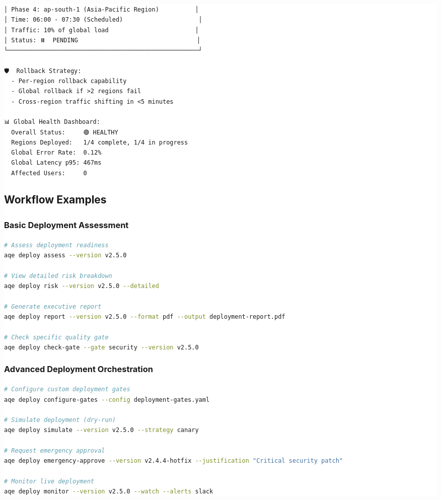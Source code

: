 ```
│ Phase 4: ap-south-1 (Asia-Pacific Region)          │
│ Time: 06:00 - 07:30 (Scheduled)                     │
│ Traffic: 10% of global load                        │
│ Status: ⏸️  PENDING                                 │
└─────────────────────────────────────────────────────┘

🛡️  Rollback Strategy:
  - Per-region rollback capability
  - Global rollback if >2 regions fail
  - Cross-region traffic shifting in <5 minutes

📊 Global Health Dashboard:
  Overall Status:     🟢 HEALTHY
  Regions Deployed:   1/4 complete, 1/4 in progress
  Global Error Rate:  0.12%
  Global Latency p95: 467ms
  Affected Users:     0
```

## Workflow Examples

### Basic Deployment Assessment

```bash
# Assess deployment readiness
aqe deploy assess --version v2.5.0

# View detailed risk breakdown
aqe deploy risk --version v2.5.0 --detailed

# Generate executive report
aqe deploy report --version v2.5.0 --format pdf --output deployment-report.pdf

# Check specific quality gate
aqe deploy check-gate --gate security --version v2.5.0
```

### Advanced Deployment Orchestration

```bash
# Configure custom deployment gates
aqe deploy configure-gates --config deployment-gates.yaml

# Simulate deployment (dry-run)
aqe deploy simulate --version v2.5.0 --strategy canary

# Request emergency approval
aqe deploy emergency-approve --version v2.4.4-hotfix --justification "Critical security patch"

# Monitor live deployment
aqe deploy monitor --version v2.5.0 --watch --alerts slack
```
